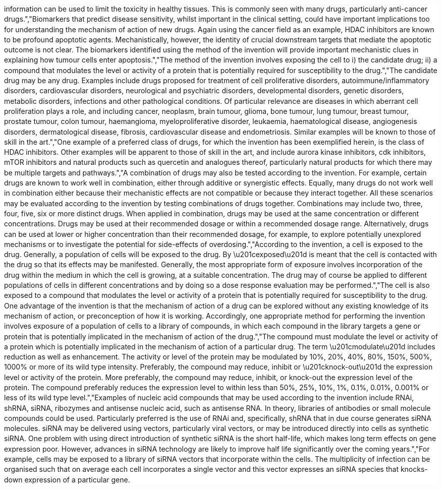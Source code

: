 information can be used to limit the toxicity in healthy tissues. This is commonly seen with many drugs, particularly anti-cancer drugs.","Biomarkers that predict disease sensitivity, whilst important in the clinical setting, could have important implications too for understanding the mechanism of action of new drugs. Again using the cancer field as an example, HDAC inhibitors are known to be profound apoptotic agents. Mechanistically, however, the identity of crucial downstream targets that mediate the apoptotic outcome is not clear. The biomarkers identified using the method of the invention will provide important mechanistic clues in explaining how tumour cells enter apoptosis.","The method of the invention involves exposing the cell to i) the candidate drug; ii) a compound that modulates the level or activity of a protein that is potentially required for susceptibility to the drug.","The candidate drug may be any drug. Examples include drugs proposed for treatment of cell proliferative disorders, autoimmune\/inflammatory disorders, cardiovascular disorders, neurological and psychiatric disorders, developmental disorders, genetic disorders, metabolic disorders, infections and other pathological conditions. Of particular relevance are diseases in which aberrant cell proliferation plays a role, and including cancer, neoplasm, brain tumour, glioma, bone tumour, lung tumour, breast tumour, prostate tumour, colon tumour, haemangioma, myeloproliferative disorder, leukaemia, haematological disease, angiogenesis disorders, dermatological disease, fibrosis, cardiovascular disease and endometriosis. Similar examples will be known to those of skill in the art.","One example of a preferred class of drugs, for which the invention has been exemplified herein, is the class of HDAC inhibitors. Other examples will be apparent to those of skill in the art, and include aurora kinase inhibitors, cdk inhibitors, mTOR inhibitors and natural products such as quercetin and analogues thereof, particularly natural products for which there may be multiple targets and pathways.","A combination of drugs may also be tested according to the invention. For example, certain drugs are known to work well in combination, either through additive or synergistic effects. Equally, many drugs do not work well in combination either because their mechanistic effects are not compatible or because they interact together. All these scenarios may be evaluated according to the invention by testing combinations of drugs together. Combinations may include two, three, four, five, six or more distinct drugs. When applied in combination, drugs may be used at the same concentration or different concentrations. Drugs may be used at their recommended dosage or within a recommended dosage range. Alternatively, drugs can be used at lower or higher concentration than their recommended dosage, for example, to explore potentially unexplored mechanisms or to investigate the potential for side-effects of overdosing.","According to the invention, a cell is exposed to the drug. Generally, a population of cells will be exposed to the drug. By \u201cexposed\u201d is meant that the cell is contacted with the drug so that its effects may be manifested. Generally, the most appropriate form of exposure involves incorporation of the drug within the medium in which the cell is growing, at a suitable concentration. The drug may of course be applied to different populations of cells in different concentrations and by doing so a dose response evaluation may be performed.","The cell is also exposed to a compound that modulates the level or activity of a protein that is potentially required for susceptibility to the drug. One advantage of the invention is that the mechanism of action of a drug can be explored without any existing knowledge of its mechanism of action, or preconception of how it is working. Accordingly, one appropriate method for performing the invention involves exposure of a population of cells to a library of compounds, in which each compound in the library targets a gene or protein that is potentially implicated in the mechanism of action of the drug.","The compound must modulate the level or activity of a protein which is potentially implicated in the mechanism of action of a particular drug. The term \u201cmodulate\u201d includes reduction as well as enhancement. The activity or level of the protein may be modulated by 10%, 20%, 40%, 80%, 150%, 500%, 1000% or more of its wild type intensity. Preferably, the compound may reduce, inhibit or \u201cknock-out\u201d the expression level or activity of the protein. More preferably, the compound may reduce, inhibit, or knock-out the expression level of the protein. The compound preferably reduces the expression level to within less than 50%, 25%, 10%, 1%, 0.1%, 0.01%, 0.001% or less of its wild type level.","Examples of nucleic acid compounds that may be used according to the invention include RNAi, shRNA, siRNA, ribozymes and antisense nucleic acid, such as antisense RNA. In theory, libraries of antibodies or small molecule compounds could be used. Particularly preferred is the use of RNAi and, specifically, shRNA that in due course generates siRNA molecules. siRNA may be delivered using vectors, particularly viral vectors, or may be introduced directly into cells as synthetic siRNA. One problem with using direct introduction of synthetic siRNA is the short half-life, which makes long term effects on gene expression poor. However, advances in siRNA technology are likely to improve half life significantly over the coming years.","For example, cells may be exposed to a library of siRNA vectors that incorporate within the cells. The multiplicity of infection can be organised such that on average each cell incorporates a single vector and this vector expresses an siRNA species that knocks-down expression of a particular gene.